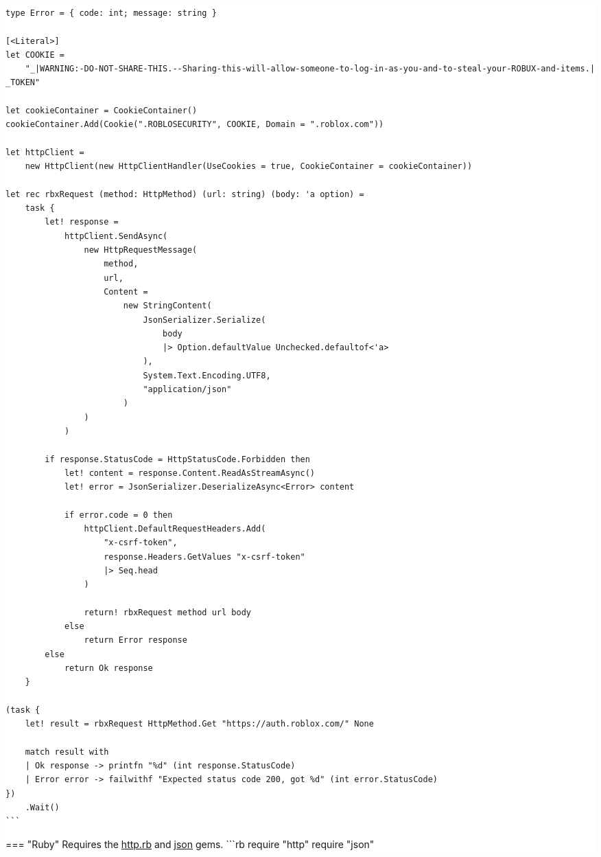     type Error = { code: int; message: string }

    [<Literal>]
    let COOKIE =
        "_|WARNING:-DO-NOT-SHARE-THIS.--Sharing-this-will-allow-someone-to-log-in-as-you-and-to-steal-your-ROBUX-and-items.|_TOKEN"

    let cookieContainer = CookieContainer()
    cookieContainer.Add(Cookie(".ROBLOSECURITY", COOKIE, Domain = ".roblox.com"))

    let httpClient =
        new HttpClient(new HttpClientHandler(UseCookies = true, CookieContainer = cookieContainer))

    let rec rbxRequest (method: HttpMethod) (url: string) (body: 'a option) =
        task {
            let! response =
                httpClient.SendAsync(
                    new HttpRequestMessage(
                        method,
                        url,
                        Content =
                            new StringContent(
                                JsonSerializer.Serialize(
                                    body
                                    |> Option.defaultValue Unchecked.defaultof<'a>
                                ),
                                System.Text.Encoding.UTF8,
                                "application/json"
                            )
                    )
                )

            if response.StatusCode = HttpStatusCode.Forbidden then
                let! content = response.Content.ReadAsStreamAsync()
                let! error = JsonSerializer.DeserializeAsync<Error> content

                if error.code = 0 then
                    httpClient.DefaultRequestHeaders.Add(
                        "x-csrf-token",
                        response.Headers.GetValues "x-csrf-token"
                        |> Seq.head
                    )

                    return! rbxRequest method url body
                else
                    return Error response
            else
                return Ok response
        }

    (task {
        let! result = rbxRequest HttpMethod.Get "https://auth.roblox.com/" None

        match result with
        | Ok response -> printfn "%d" (int response.StatusCode)
        | Error error -> failwithf "Expected status code 200, got %d" (int error.StatusCode)
    })
        .Wait()
    ```
=== "Ruby"
    Requires the [http.rb](https://github.com/httprb/http) and [json](https://github.com/flori/json) gems.
    ```rb
    require "http"
    require "json"